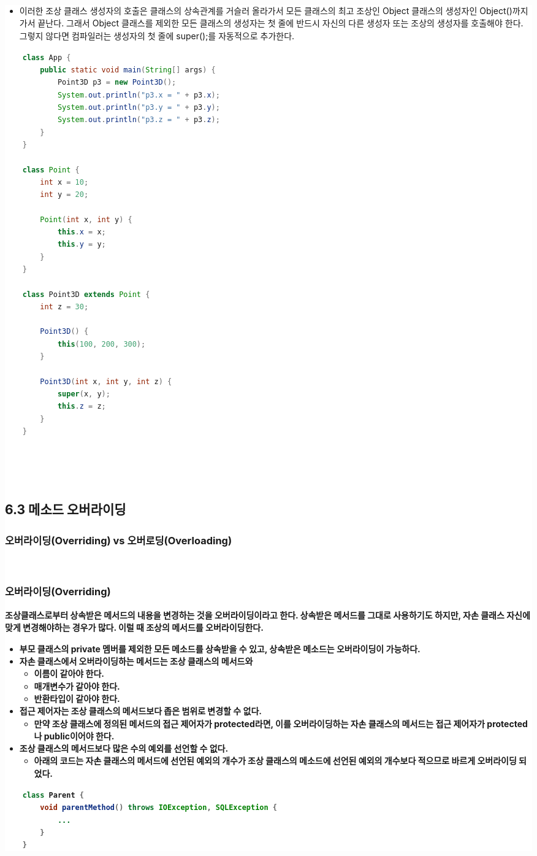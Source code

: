 *  이러한 조상 클래스 생성자의 호출은 클래스의 상속관계를 거슬러 올라가서 모든 클래스의 최고 조상인 Object 클래스의 생성자인 Object()까지 가서 끝난다. 그래서 Object 클래스를 제외한 모든 클래스의 생성자는 첫 줄에 반드시 자신의 다른 생성자 또는 조상의 생성자를 호출해야 한다. 그렇지 않다면 컴파일러는 생성자의 첫 줄에 super();를 자동적으로 추가한다.
```java
    class App {
        public static void main(String[] args) {
            Point3D p3 = new Point3D();
            System.out.println("p3.x = " + p3.x);
            System.out.println("p3.y = " + p3.y);
            System.out.println("p3.z = " + p3.z);
        }
    }

    class Point {
        int x = 10;
        int y = 20;

        Point(int x, int y) {
            this.x = x;
            this.y = y;
        }
    }

    class Point3D extends Point {
        int z = 30;

        Point3D() {
            this(100, 200, 300);
        }

        Point3D(int x, int y, int z) {
            super(x, y);
            this.z = z;
        }
    }
```
<br><br><br>

## <strong>6.3 메소드 오버라이딩

### 오버라이딩(Overriding) vs 오버로딩(Overloading)

<br>

### 오버라이딩(Overriding)
조상클래스로부터 상속받은 메서드의 내용을 변경하는 것을 오버라이딩이라고 한다. 상속받은 메서드를 그대로 사용하기도 하지만, 자손 클래스 자신에 맞게 변경해야하는 경우가 많다. 이럴 때 조상의 메서드를 오버라이딩한다.
* 부모 클래스의 private 멤버를 제외한 모든 메소드를 상속받을 수 있고, 상속받은 메소드는 오버라이딩이 가능하다.
* 자손 클래스에서 오버라이딩하는 메서드는 조상 클래스의 메서드와
    * 이름이 같아야 한다.
    * 매개변수가 같아야 한다.
    * 반환타입이 같아야 한다.
* 접근 제어자는 조상 클래스의 메서드보다 좁은 범위로 변경할 수 없다.
  * 만약 조상 클래스에 정의된 메서드의 접근 제어자가 protected라면, 이를 오버라이딩하는 자손 클래스의 메서드는 접근 제어자가 protected나 public이어야 한다.
* 조상 클래스의 메서드보다 많은 수의 예외를 선언할 수 없다.
  * 아래의 코드는 자손 클래스의 메서드에 선언된 예외의 개수가 조상 클래스의 메소드에 선언된 예외의 개수보다 적으므로 바르게 오버라이딩 되었다.
```java
    class Parent {
        void parentMethod() throws IOException, SQLException {
            ...
        }
    }

```
